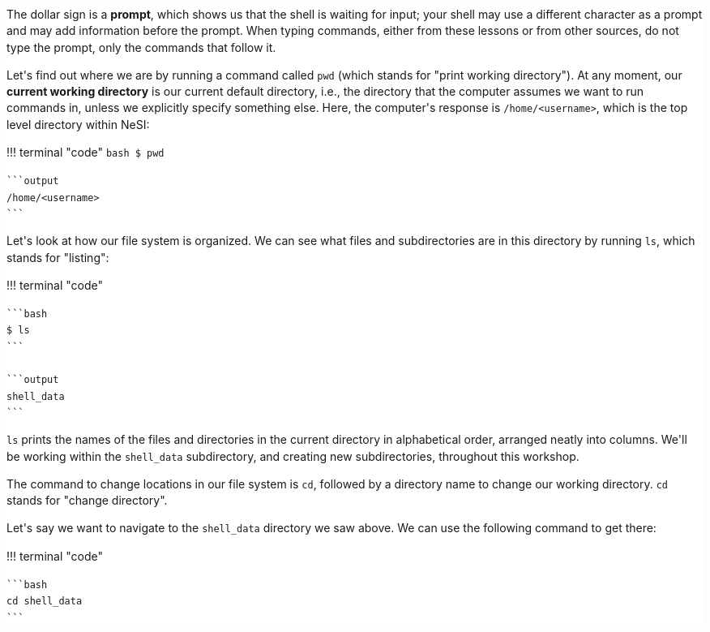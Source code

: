 The dollar sign is a **prompt**, which shows us that the shell is waiting for input;
your shell may use a different character as a prompt and may add information before
the prompt. When typing commands, either from these lessons or from other sources,
do not type the prompt, only the commands that follow it.

Let's find out where we are by running a command called `pwd`
(which stands for "print working directory").
At any moment, our **current working directory**
is our current default directory,
i.e.,
the directory that the computer assumes we want to run commands in,
unless we explicitly specify something else.
Here,
the computer's response is `/home/<username>`,
which is the top level directory within NeSI:

!!! terminal "code"
    ```bash
    $ pwd
    ```

    ```output
    /home/<username>
    ```

Let's look at how our file system is organized. We can see what files and subdirectories are in this directory by running `ls`,
which stands for "listing":

!!! terminal "code"

    ```bash
    $ ls
    ```

    ```output
    shell_data
    ```

`ls` prints the names of the files and directories in the current directory in
alphabetical order,
arranged neatly into columns.
We'll be working within the `shell_data` subdirectory, and creating new subdirectories, throughout this workshop.

The command to change locations in our file system is `cd`, followed by a
directory name to change our working directory.
`cd` stands for "change directory".

Let's say we want to navigate to the `shell_data` directory we saw above. We can
use the following command to get there:


!!! terminal "code"

    ```bash
    cd shell_data
    ```
